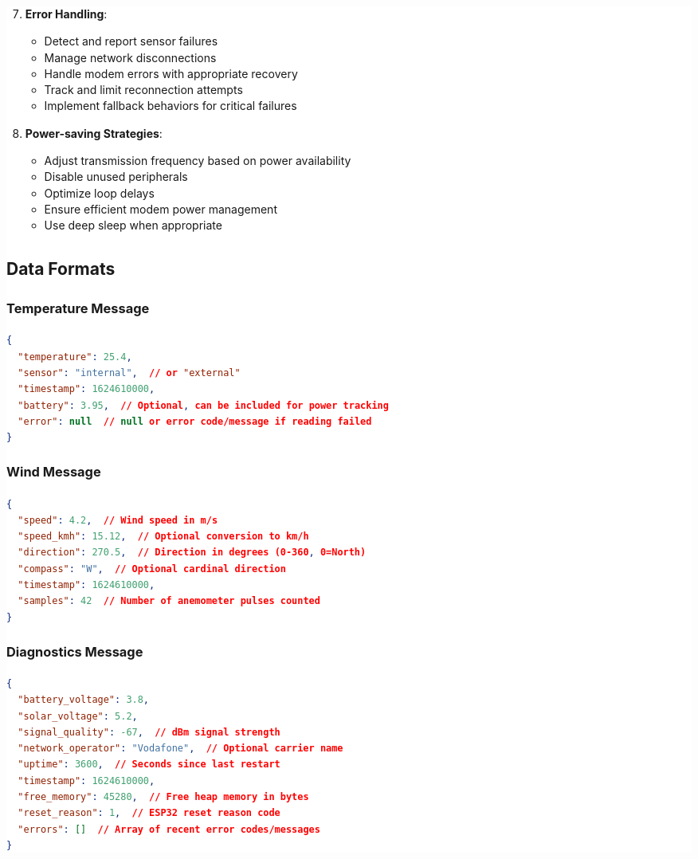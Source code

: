 7. **Error Handling**:
   - Detect and report sensor failures
   - Manage network disconnections
   - Handle modem errors with appropriate recovery
   - Track and limit reconnection attempts
   - Implement fallback behaviors for critical failures

8. **Power-saving Strategies**:
   - Adjust transmission frequency based on power availability
   - Disable unused peripherals
   - Optimize loop delays
   - Ensure efficient modem power management
   - Use deep sleep when appropriate

## Data Formats

### Temperature Message
```json
{
  "temperature": 25.4,
  "sensor": "internal",  // or "external"
  "timestamp": 1624610000,
  "battery": 3.95,  // Optional, can be included for power tracking
  "error": null  // null or error code/message if reading failed
}
```

### Wind Message
```json
{
  "speed": 4.2,  // Wind speed in m/s
  "speed_kmh": 15.12,  // Optional conversion to km/h
  "direction": 270.5,  // Direction in degrees (0-360, 0=North)
  "compass": "W",  // Optional cardinal direction
  "timestamp": 1624610000,
  "samples": 42  // Number of anemometer pulses counted
}
```

### Diagnostics Message
```json
{
  "battery_voltage": 3.8,
  "solar_voltage": 5.2,
  "signal_quality": -67,  // dBm signal strength
  "network_operator": "Vodafone",  // Optional carrier name
  "uptime": 3600,  // Seconds since last restart
  "timestamp": 1624610000,
  "free_memory": 45280,  // Free heap memory in bytes
  "reset_reason": 1,  // ESP32 reset reason code
  "errors": []  // Array of recent error codes/messages
}
```
